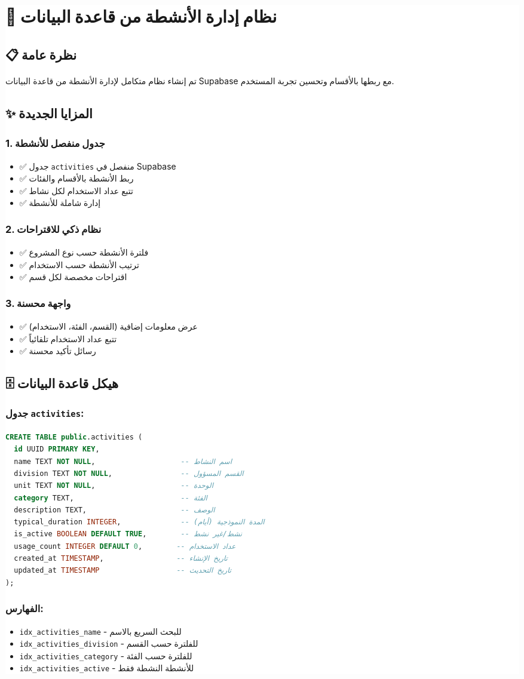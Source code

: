 # 🎯 نظام إدارة الأنشطة من قاعدة البيانات

## 📋 نظرة عامة

تم إنشاء نظام متكامل لإدارة الأنشطة من قاعدة البيانات Supabase مع ربطها بالأقسام وتحسين تجربة المستخدم.

## ✨ المزايا الجديدة

### 1. **جدول منفصل للأنشطة**
- ✅ جدول `activities` منفصل في Supabase
- ✅ ربط الأنشطة بالأقسام والفئات
- ✅ تتبع عداد الاستخدام لكل نشاط
- ✅ إدارة شاملة للأنشطة

### 2. **نظام ذكي للاقتراحات**
- ✅ فلترة الأنشطة حسب نوع المشروع
- ✅ ترتيب الأنشطة حسب الاستخدام
- ✅ اقتراحات مخصصة لكل قسم

### 3. **واجهة محسنة**
- ✅ عرض معلومات إضافية (القسم، الفئة، الاستخدام)
- ✅ تتبع عداد الاستخدام تلقائياً
- ✅ رسائل تأكيد محسنة

## 🗄️ هيكل قاعدة البيانات

### جدول `activities`:
```sql
CREATE TABLE public.activities (
  id UUID PRIMARY KEY,
  name TEXT NOT NULL,                    -- اسم النشاط
  division TEXT NOT NULL,                -- القسم المسؤول
  unit TEXT NOT NULL,                    -- الوحدة
  category TEXT,                         -- الفئة
  description TEXT,                      -- الوصف
  typical_duration INTEGER,              -- المدة النموذجية (أيام)
  is_active BOOLEAN DEFAULT TRUE,        -- نشط/غير نشط
  usage_count INTEGER DEFAULT 0,        -- عداد الاستخدام
  created_at TIMESTAMP,                 -- تاريخ الإنشاء
  updated_at TIMESTAMP                  -- تاريخ التحديث
);
```

### الفهارس:
- `idx_activities_name` - للبحث السريع بالاسم
- `idx_activities_division` - للفلترة حسب القسم
- `idx_activities_category` - للفلترة حسب الفئة
- `idx_activities_active` - للأنشطة النشطة فقط
